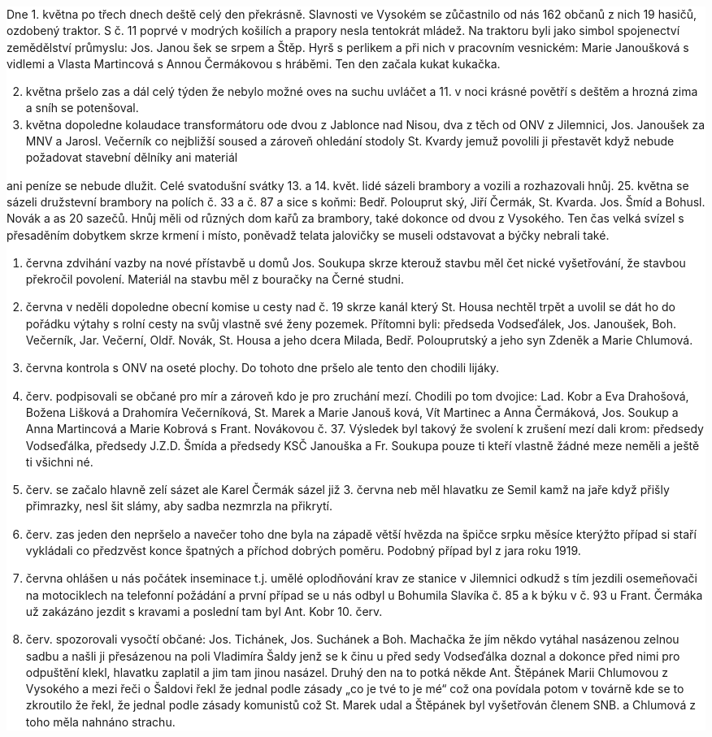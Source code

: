 Dne 1. května po třech dnech deště celý den překrásně. Slavnosti ve Vysokém se zůčastnilo od
nás 162 občanů z nich 19 hasičů, ozdobený traktor. S č. 11 poprvé v modrých košilích a prapory
nesla tentokrát mládež. Na traktoru byli jako simbol spojenectví zemědělství průmyslu: Jos. Janou­
šek se srpem a Štěp. Hyrš s perlikem a při nich v pracovním vesnickém: Marie Janoušková s vidlemi
a Vlasta Martincová s Annou Čermákovou s hráběmi. Ten den začala kukat kukačka.

2. května pršelo zas a dál celý týden že nebylo možné oves na suchu uvláčet a 11. v noci krásné
povětří s deštěm a hrozná zima a sníh se potenšoval.
10. května dopoledne kolaudace transformátoru ode dvou z Jablonce nad Nisou, dva z těch od
ONV z Jilemnici, Jos. Janoušek za MNV a Jarosl. Večerník co nejbližší soused a zároveň ohledání
stodoly St. Kvardy jemuž povolili ji přestavět když nebude požadovat stavební dělníky ani materiál


ani peníze se nebude dlužit. Celé svatodušní svátky 13. a 14. květ. lidé sázeli brambory a vozili
a rozhazovali hnůj.
25. května se sázeli družstevní brambory na polích č. 33 a č. 87 a sice s koňmi: Bedř. Polouprut­
ský, Jiří Čermák, St. Kvarda. Jos. Šmíd a Bohusl. Novák a as 20 sazečů. Hnůj měli od různých dom­
kařů za brambory, také dokonce od dvou z Vysokého.
Ten čas velká svízel s přesaděním dobytkem skrze krmení i místo, poněvadž telata jalovičky se
museli odstavovat a býčky nebrali také.
1. června zdvihání vazby na nové přístavbě u domů Jos. Soukupa skrze kterouž stavbu měl čet­
nické vyšetřování, že stavbou překročil povolení. Materiál na stavbu měl z bouračky na Černé
studni.

3. června v neděli dopoledne obecní komise u cesty nad č. 19 skrze kanál který St. Housa nechtěl
trpět a uvolil se dát ho do pořádku výtahy s rolní cesty na svůj vlastně své ženy pozemek. Přítomni
byli: předseda Vodseďálek, Jos. Janoušek, Boh. Večerník, Jar. Večerní, Oldř. Novák, St. Housa a jeho
dcera Milada, Bedř. Polouprutský a jeho syn Zdeněk a Marie Chlumová.
4. června kontrola s ONV na oseté plochy. Do tohoto dne pršelo ale tento den chodili lijáky.
5. červ. podpisovali se občané pro mír a zároveň kdo je pro zruchání mezí. Chodili po tom dvojice:
Lad. Kobr a Eva Drahošová, Božena Lišková a Drahomíra Večerníková, St. Marek a Marie Janouš­
ková, Vít Martinec a Anna Čermáková, Jos. Soukup a Anna Martincová a Marie Kobrová s Frant.
Novákovou č. 37. Výsledek byl takový že svolení k zrušení mezí dali krom: předsedy Vodseďálka,
předsedy J.Z.D. Šmída a předsedy KSČ Janouška a Fr. Soukupa pouze ti kteří vlastně žádné meze
neměli a ještě ti všichni né.
7. červ. se začalo hlavně zelí sázet ale Karel Čermák sázel již 3. června neb měl hlavatku ze Semil
kamž na jaře když přišly přimrazky, nesl šit slámy, aby sadba nezmrzla na přikrytí.
8. červ. zas jeden den nepršelo a navečer toho dne byla na západě větší hvězda na špičce srpku
měsíce kterýžto případ si staří vykládali co předzvěst konce špatných a příchod dobrých poměru.
Podobný případ byl z jara roku 1919.
9. června ohlášen u nás počátek inseminace t.j. umělé oplodňování krav ze stanice v Jilemnici
odkudž s tím jezdili osemeňovači na motociklech na telefonní požádání a první případ se u nás
odbyl u Bohumila Slavíka č. 85 a k býku v č. 93 u Frant. Čermáka už zakázáno jezdit s kravami
a poslední tam byl Ant. Kobr 10. červ.
10. červ. spozorovali vysočtí občané: Jos. Tichánek, Jos. Suchánek a Boh. Machačka že jím někdo
vytáhal nasázenou zelnou sadbu a našli ji přesázenou na poli Vladimíra Šaldy jenž se k činu u před­
sedy Vodseďálka doznal a dokonce před nimi pro odpuštění klekl, hlavatku zaplatil a jim tam jinou
nasázel. Druhý den na to potká někde Ant. Štěpánek Marii Chlumovou z Vysokého a mezi řeči
o Šaldovi řekl že jednal podle zásady „co je tvé to je mé“ což ona povídala potom v továrně kde se
to zkroutilo že řekl, že jednal podle zásady komunistů což St. Marek udal a Štěpánek byl vyšetřován
členem SNB. a Chlumová z toho měla nahnáno strachu.
